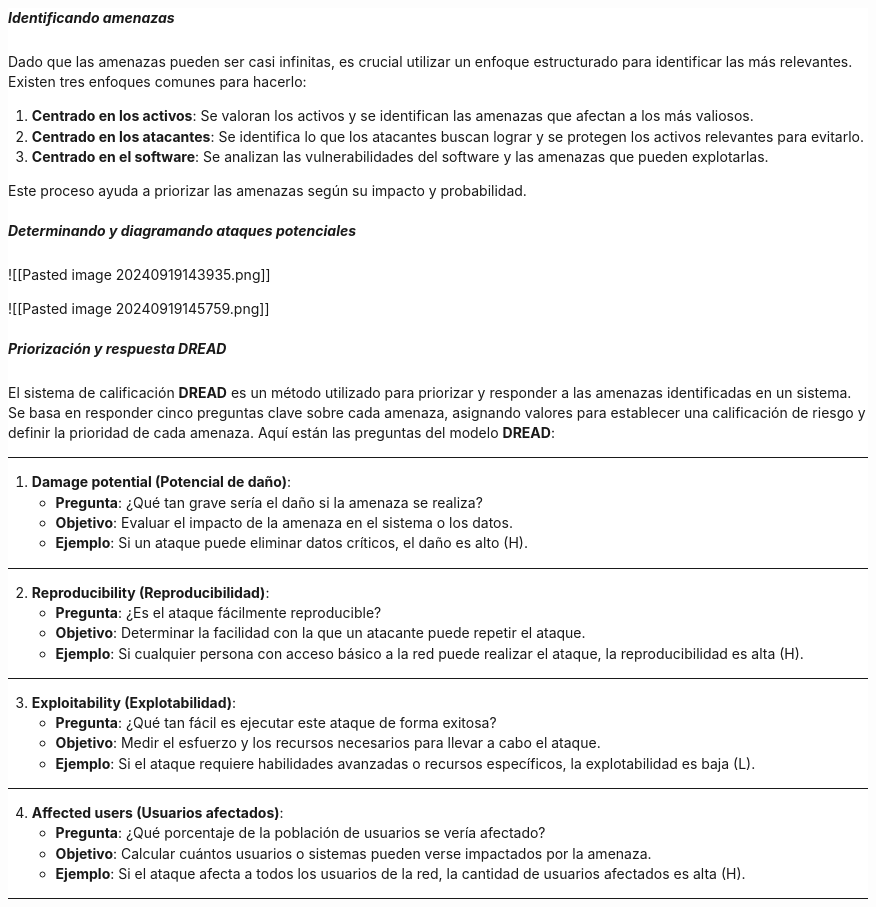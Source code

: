 
##### Identificando amenazas

Dado que las amenazas pueden ser casi infinitas, es crucial utilizar un enfoque estructurado para identificar las más relevantes. Existen tres enfoques comunes para hacerlo:

1. **Centrado en los activos**: Se valoran los activos y se identifican las amenazas que afectan a los más valiosos.
2. **Centrado en los atacantes**: Se identifica lo que los atacantes buscan lograr y se protegen los activos relevantes para evitarlo.
3. **Centrado en el software**: Se analizan las vulnerabilidades del software y las amenazas que pueden explotarlas.

Este proceso ayuda a priorizar las amenazas según su impacto y probabilidad.

##### Determinando y diagramando ataques potenciales

![[Pasted image 20240919143935.png]]

![[Pasted image 20240919145759.png]]


##### Priorización y respuesta DREAD

El sistema de calificación **DREAD** es un método utilizado para priorizar y responder a las amenazas identificadas en un sistema. Se basa en responder cinco preguntas clave sobre cada amenaza, asignando valores para establecer una calificación de riesgo y definir la prioridad de cada amenaza. Aquí están las preguntas del modelo **DREAD**:

---

1. **Damage potential (Potencial de daño)**:
    - **Pregunta**: ¿Qué tan grave sería el daño si la amenaza se realiza?
    - **Objetivo**: Evaluar el impacto de la amenaza en el sistema o los datos.
    - **Ejemplo**: Si un ataque puede eliminar datos críticos, el daño es alto (H).

---

2. **Reproducibility (Reproducibilidad)**:
    - **Pregunta**: ¿Es el ataque fácilmente reproducible?
    - **Objetivo**: Determinar la facilidad con la que un atacante puede repetir el ataque.
    - **Ejemplo**: Si cualquier persona con acceso básico a la red puede realizar el ataque, la reproducibilidad es alta (H).

---

3. **Exploitability (Explotabilidad)**:
    - **Pregunta**: ¿Qué tan fácil es ejecutar este ataque de forma exitosa?
    - **Objetivo**: Medir el esfuerzo y los recursos necesarios para llevar a cabo el ataque.
    - **Ejemplo**: Si el ataque requiere habilidades avanzadas o recursos específicos, la explotabilidad es baja (L).

---

4. **Affected users (Usuarios afectados)**:
    - **Pregunta**: ¿Qué porcentaje de la población de usuarios se vería afectado?
    - **Objetivo**: Calcular cuántos usuarios o sistemas pueden verse impactados por la amenaza.
    - **Ejemplo**: Si el ataque afecta a todos los usuarios de la red, la cantidad de usuarios afectados es alta (H).

---